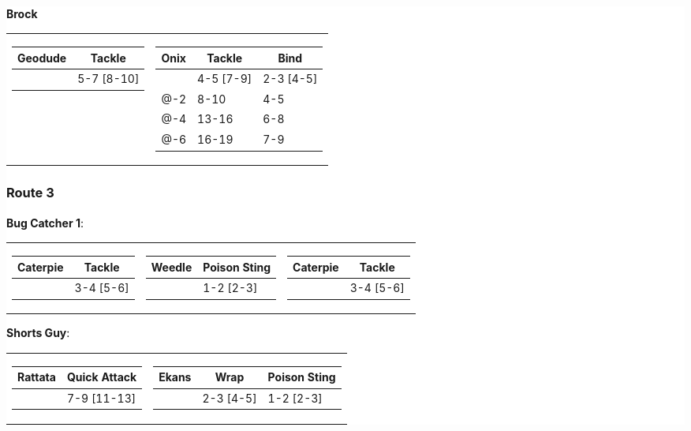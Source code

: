 </td></tr> </table>

**Brock**
<table>
<tr><td>

Geodude      | Tackle
------------ | -------------
&nbsp;       | 5-7 [8-10]

</td><td>

Onix         | Tackle        | Bind
------------ | ------------- | ------------
&nbsp;       | 4-5 [7-9]     | 2-3 [4-5]
@-2          | 8-10          | 4-5
@-4          | 13-16         | 6-8
@-6          | 16-19         | 7-9

</td></tr> </table>

### Route 3

**Bug Catcher 1**:
<table>
<tr><td>

Caterpie     | Tackle
------------ | -------------
&nbsp;       | 3-4 [5-6]

</td><td>

Weedle       | Poison Sting
------------ | -------------
&nbsp;       | 1-2 [2-3]

</td><td>

Caterpie     | Tackle
------------ | -------------
&nbsp;       | 3-4 [5-6]

</td></tr> </table>

**Shorts Guy**:
<table>
<tr><td>

Rattata      | Quick Attack
------------ | -------------
&nbsp;       | 7-9 [11-13]

</td><td>

Ekans        | Wrap          | Poison Sting
------------ | ------------- | -------------
&nbsp;       | 2-3 [4-5]     | 1-2 [2-3]
